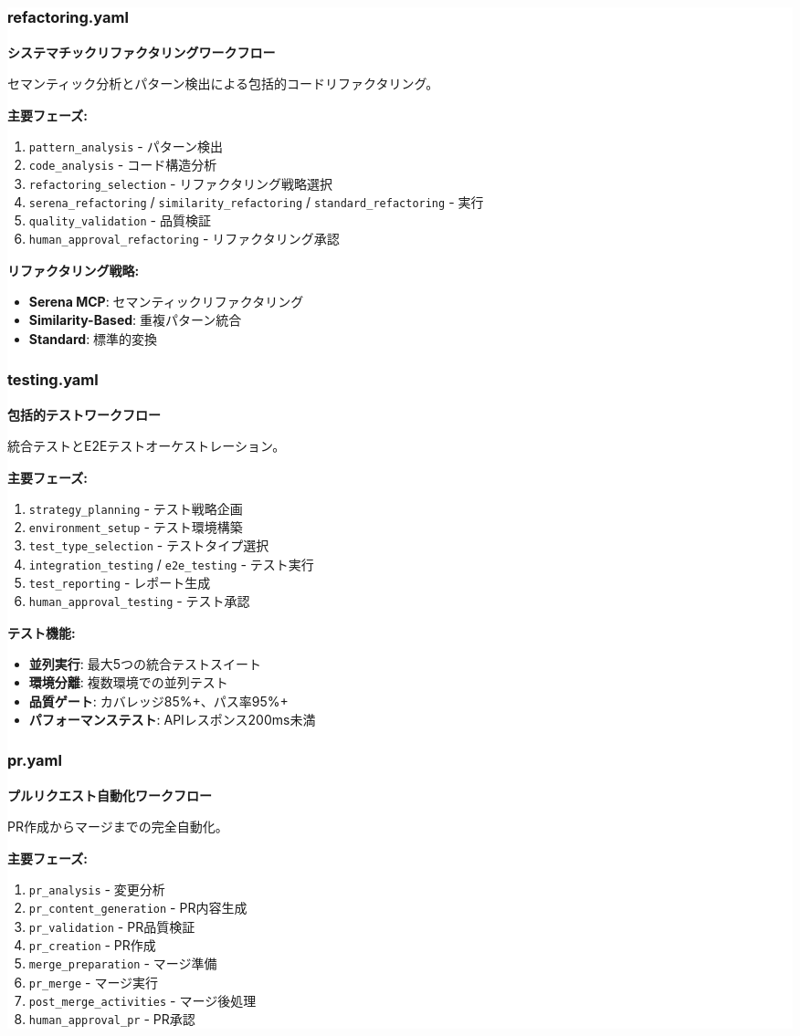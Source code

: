 ### refactoring.yaml

**システマチックリファクタリングワークフロー**

セマンティック分析とパターン検出による包括的コードリファクタリング。

**主要フェーズ:**
1. `pattern_analysis` - パターン検出
2. `code_analysis` - コード構造分析
3. `refactoring_selection` - リファクタリング戦略選択
4. `serena_refactoring` / `similarity_refactoring` / `standard_refactoring` - 実行
5. `quality_validation` - 品質検証
6. `human_approval_refactoring` - リファクタリング承認

**リファクタリング戦略:**
- **Serena MCP**: セマンティックリファクタリング
- **Similarity-Based**: 重複パターン統合
- **Standard**: 標準的変換

### testing.yaml

**包括的テストワークフロー**

統合テストとE2Eテストオーケストレーション。

**主要フェーズ:**
1. `strategy_planning` - テスト戦略企画
2. `environment_setup` - テスト環境構築
3. `test_type_selection` - テストタイプ選択
4. `integration_testing` / `e2e_testing` - テスト実行
5. `test_reporting` - レポート生成
6. `human_approval_testing` - テスト承認

**テスト機能:**
- **並列実行**: 最大5つの統合テストスイート
- **環境分離**: 複数環境での並列テスト
- **品質ゲート**: カバレッジ85%+、パス率95%+
- **パフォーマンステスト**: APIレスポンス200ms未満

### pr.yaml

**プルリクエスト自動化ワークフロー**

PR作成からマージまでの完全自動化。

**主要フェーズ:**
1. `pr_analysis` - 変更分析
2. `pr_content_generation` - PR内容生成
3. `pr_validation` - PR品質検証
4. `pr_creation` - PR作成
5. `merge_preparation` - マージ準備
6. `pr_merge` - マージ実行
7. `post_merge_activities` - マージ後処理
8. `human_approval_pr` - PR承認
